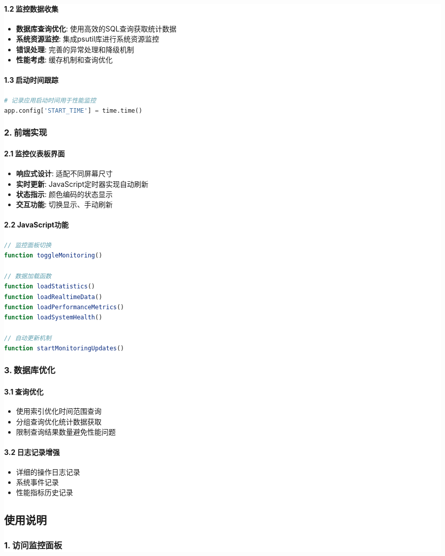 #### 1.2 监控数据收集
- **数据库查询优化**: 使用高效的SQL查询获取统计数据
- **系统资源监控**: 集成psutil库进行系统资源监控
- **错误处理**: 完善的异常处理和降级机制
- **性能考虑**: 缓存机制和查询优化

#### 1.3 启动时间跟踪
```python
# 记录应用启动时间用于性能监控
app.config['START_TIME'] = time.time()
```

### 2. 前端实现

#### 2.1 监控仪表板界面
- **响应式设计**: 适配不同屏幕尺寸
- **实时更新**: JavaScript定时器实现自动刷新
- **状态指示**: 颜色编码的状态显示
- **交互功能**: 切换显示、手动刷新

#### 2.2 JavaScript功能
```javascript
// 监控面板切换
function toggleMonitoring()

// 数据加载函数
function loadStatistics()
function loadRealtimeData()
function loadPerformanceMetrics()
function loadSystemHealth()

// 自动更新机制
function startMonitoringUpdates()
```

### 3. 数据库优化

#### 3.1 查询优化
- 使用索引优化时间范围查询
- 分组查询优化统计数据获取
- 限制查询结果数量避免性能问题

#### 3.2 日志记录增强
- 详细的操作日志记录
- 系统事件记录
- 性能指标历史记录

## 使用说明

### 1. 访问监控面板
